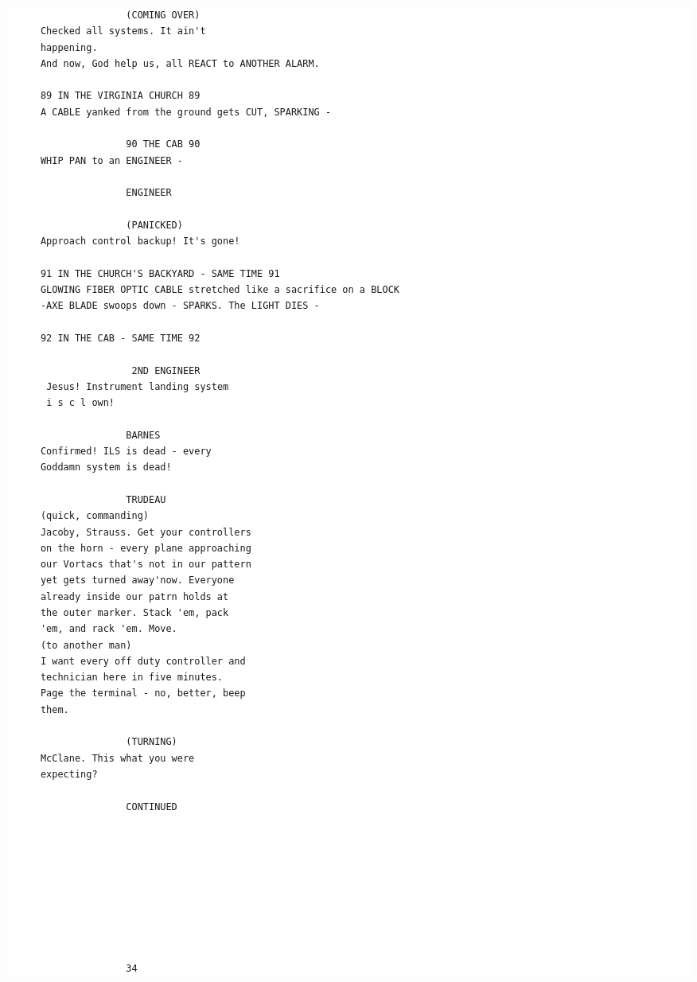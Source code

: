                          (COMING OVER)
          Checked all systems. It ain't
          happening.
          And now, God help us, all REACT to ANOTHER ALARM.

          89 IN THE VIRGINIA CHURCH 89
          A CABLE yanked from the ground gets CUT, SPARKING -

                         90 THE CAB 90
          WHIP PAN to an ENGINEER -

                         ENGINEER

                         (PANICKED)
          Approach control backup! It's gone!

          91 IN THE CHURCH'S BACKYARD - SAME TIME 91
          GLOWING FIBER OPTIC CABLE stretched like a sacrifice on a BLOCK
          -AXE BLADE swoops down - SPARKS. The LIGHT DIES -

          92 IN THE CAB - SAME TIME 92

                          2ND ENGINEER
           Jesus! Instrument landing system
           i s c l own!

                         BARNES
          Confirmed! ILS is dead - every
          Goddamn system is dead!

                         TRUDEAU
          (quick, commanding)
          Jacoby, Strauss. Get your controllers
          on the horn - every plane approaching
          our Vortacs that's not in our pattern
          yet gets turned away'now. Everyone
          already inside our patrn holds at
          the outer marker. Stack 'em, pack
          'em, and rack 'em. Move.
          (to another man)
          I want every off duty controller and
          technician here in five minutes.
          Page the terminal - no, better, beep
          them.

                         (TURNING)
          McClane. This what you were
          expecting?

                         CONTINUED

                         

                         

                         

                         

                         34
